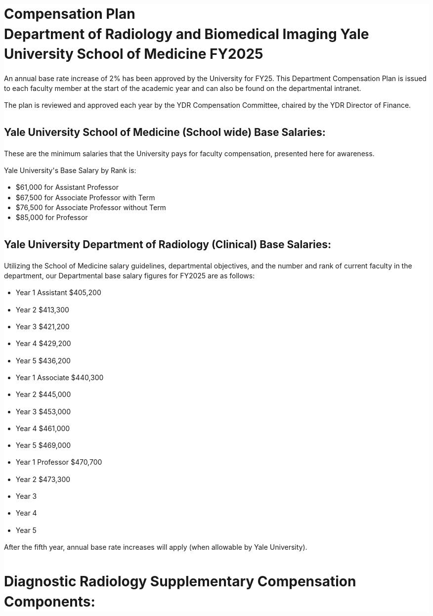 # Compensation Plan <br> Department of Radiology and Biomedical Imaging Yale University School of Medicine FY2025 

An annual base rate increase of $2 \%$ has been approved by the University for FY25.
This Department Compensation Plan is issued to each faculty member at the start of the academic year and can also be found on the departmental intranet.

The plan is reviewed and approved each year by the YDR Compensation Committee, chaired by the YDR Director of Finance.

## Yale University School of Medicine (School wide) Base Salaries:

These are the minimum salaries that the University pays for faculty compensation, presented here for awareness.

Yale University's Base Salary by Rank is:

- \$61,000 for Assistant Professor
- \$67,500 for Associate Professor with Term
- \$76,500 for Associate Professor without Term
- \$85,000 for Professor


## Yale University Department of Radiology (Clinical) Base Salaries:

Utilizing the School of Medicine salary guidelines, departmental objectives, and the number and rank of current faculty in the department, our Departmental base salary figures for FY2025 are as follows:

- Year 1 Assistant \$405,200
- Year 2 \$413,300
- Year 3 \$421,200
- Year 4 \$429,200
- Year 5 \$436,200
- Year 1 Associate \$440,300
- Year 2 \$445,000
- Year 3 \$453,000
- Year 4 \$461,000
- Year 5 \$469,000
- Year 1 Professor \$470,700
- Year 2 \$473,300

- Year 3
- Year 4
- Year 5

After the fifth year, annual base rate increases will apply (when allowable by Yale University).

# Diagnostic Radiology Supplementary Compensation Components: 
